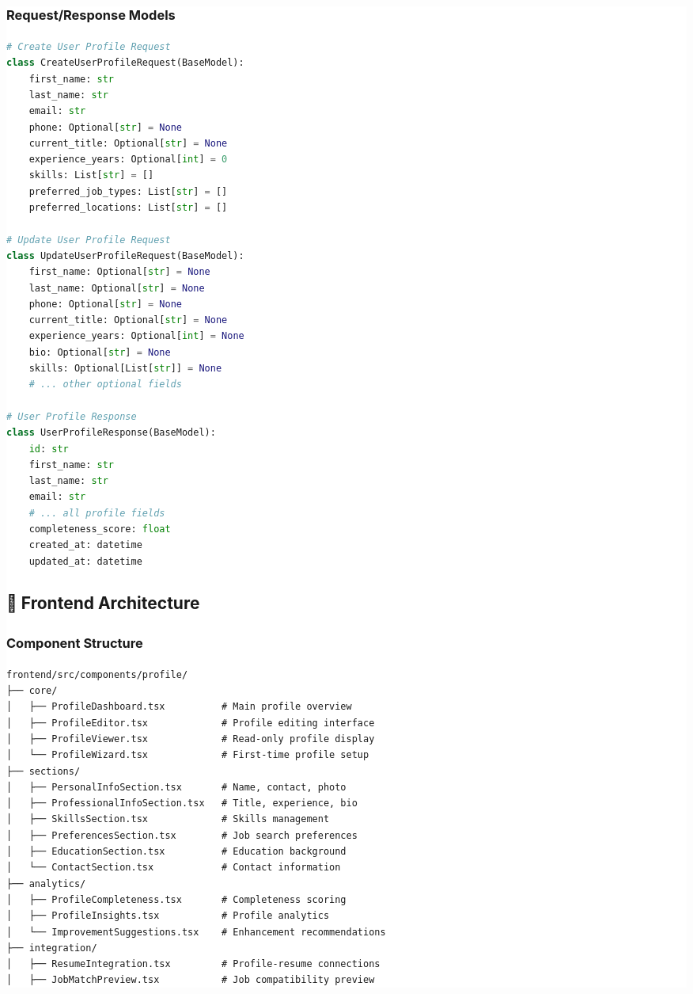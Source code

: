 ### **Request/Response Models**

```python
# Create User Profile Request
class CreateUserProfileRequest(BaseModel):
    first_name: str
    last_name: str
    email: str
    phone: Optional[str] = None
    current_title: Optional[str] = None
    experience_years: Optional[int] = 0
    skills: List[str] = []
    preferred_job_types: List[str] = []
    preferred_locations: List[str] = []

# Update User Profile Request  
class UpdateUserProfileRequest(BaseModel):
    first_name: Optional[str] = None
    last_name: Optional[str] = None
    phone: Optional[str] = None
    current_title: Optional[str] = None
    experience_years: Optional[int] = None
    bio: Optional[str] = None
    skills: Optional[List[str]] = None
    # ... other optional fields

# User Profile Response
class UserProfileResponse(BaseModel):
    id: str
    first_name: str
    last_name: str
    email: str
    # ... all profile fields
    completeness_score: float
    created_at: datetime
    updated_at: datetime
```

## 🎨 Frontend Architecture

### **Component Structure**

```
frontend/src/components/profile/
├── core/
│   ├── ProfileDashboard.tsx          # Main profile overview
│   ├── ProfileEditor.tsx             # Profile editing interface
│   ├── ProfileViewer.tsx             # Read-only profile display
│   └── ProfileWizard.tsx             # First-time profile setup
├── sections/
│   ├── PersonalInfoSection.tsx       # Name, contact, photo
│   ├── ProfessionalInfoSection.tsx   # Title, experience, bio
│   ├── SkillsSection.tsx             # Skills management
│   ├── PreferencesSection.tsx        # Job search preferences
│   ├── EducationSection.tsx          # Education background
│   └── ContactSection.tsx            # Contact information
├── analytics/
│   ├── ProfileCompleteness.tsx       # Completeness scoring
│   ├── ProfileInsights.tsx           # Profile analytics
│   └── ImprovementSuggestions.tsx    # Enhancement recommendations
├── integration/
│   ├── ResumeIntegration.tsx         # Profile-resume connections
│   ├── JobMatchPreview.tsx           # Job compatibility preview
```